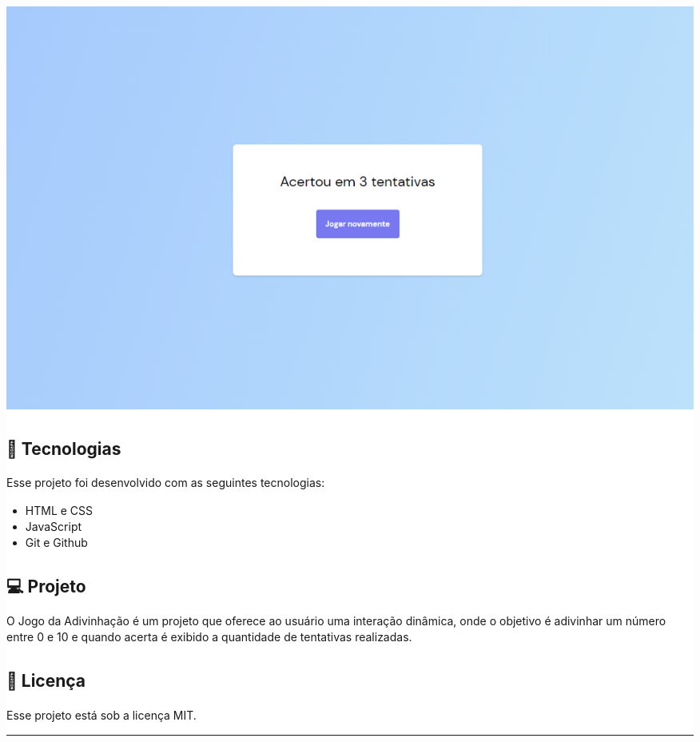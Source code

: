  <img alt="Jogo da Adivinhação" src=".github/previewOne.png" width="100%">
</p>


## 🚀 Tecnologias

Esse projeto foi desenvolvido com as seguintes tecnologias:

- HTML e CSS
- JavaScript
- Git e Github

## 💻 Projeto

O Jogo da Adivinhação é um projeto que oferece ao usuário uma interação dinâmica, onde o objetivo é adivinhar um número entre 0 e 10 e quando acerta é exibido a quantidade de tentativas realizadas.


## :memo: Licença

Esse projeto está sob a licença MIT.

---

